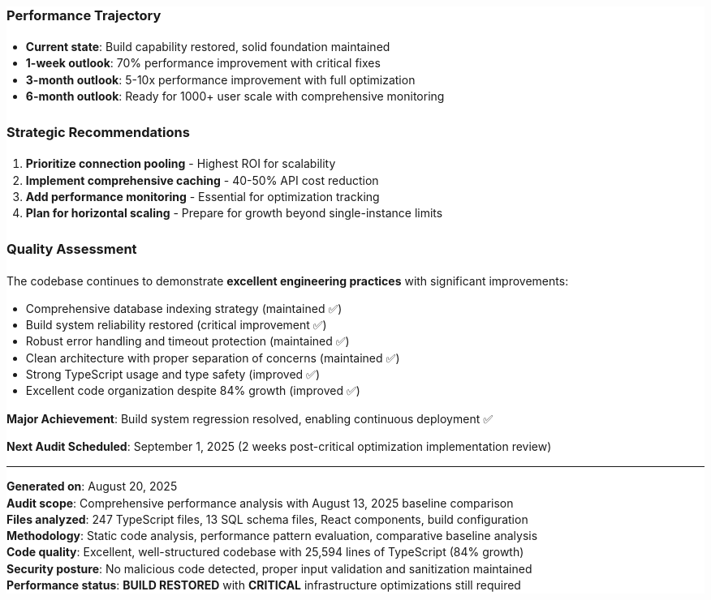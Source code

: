 ### **Performance Trajectory**

- **Current state**: Build capability restored, solid foundation maintained
- **1-week outlook**: 70% performance improvement with critical fixes
- **3-month outlook**: 5-10x performance improvement with full optimization
- **6-month outlook**: Ready for 1000+ user scale with comprehensive monitoring

### **Strategic Recommendations**

1. **Prioritize connection pooling** - Highest ROI for scalability
2. **Implement comprehensive caching** - 40-50% API cost reduction
3. **Add performance monitoring** - Essential for optimization tracking
4. **Plan for horizontal scaling** - Prepare for growth beyond single-instance limits

### **Quality Assessment**

The codebase continues to demonstrate **excellent engineering practices** with significant improvements:

- Comprehensive database indexing strategy (maintained ✅)
- Build system reliability restored (critical improvement ✅)
- Robust error handling and timeout protection (maintained ✅)
- Clean architecture with proper separation of concerns (maintained ✅)
- Strong TypeScript usage and type safety (improved ✅)
- Excellent code organization despite 84% growth (improved ✅)

**Major Achievement**: Build system regression resolved, enabling continuous deployment ✅

**Next Audit Scheduled**: September 1, 2025 (2 weeks post-critical optimization implementation review)

---

**Generated on**: August 20, 2025  
**Audit scope**: Comprehensive performance analysis with August 13, 2025 baseline comparison  
**Files analyzed**: 247 TypeScript files, 13 SQL schema files, React components, build configuration  
**Methodology**: Static code analysis, performance pattern evaluation, comparative baseline analysis  
**Code quality**: Excellent, well-structured codebase with 25,594 lines of TypeScript (84% growth)  
**Security posture**: No malicious code detected, proper input validation and sanitization maintained  
**Performance status**: **BUILD RESTORED** with **CRITICAL** infrastructure optimizations still required
